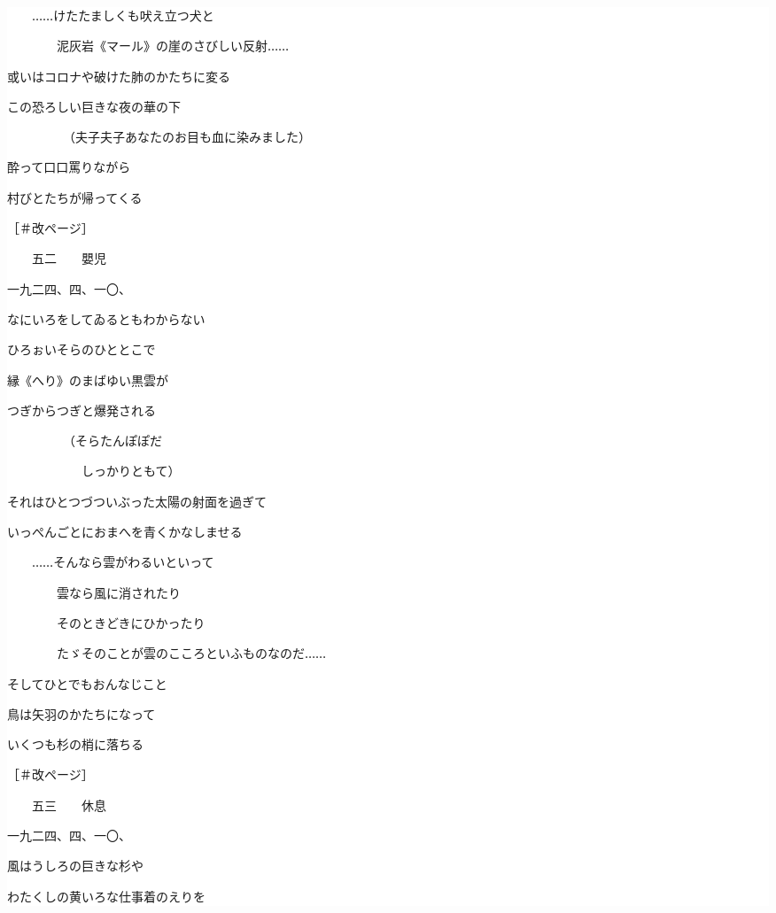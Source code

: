 　　……けたたましくも吠え立つ犬と

　　　　泥灰岩《マール》の崖のさびしい反射……

或いはコロナや破けた肺のかたちに変る

この恐ろしい巨きな夜の華の下

　　　　　（夫子夫子あなたのお目も血に染みました）

酔って口口罵りながら

村びとたちが帰ってくる

［＃改ページ］



　　五二　　嬰児

一九二四、四、一〇、



なにいろをしてゐるともわからない

ひろぉいそらのひととこで

縁《へり》のまばゆい黒雲が

つぎからつぎと爆発される

　　　　　（そらたんぽぽだ

　　　　　　しっかりともて）

それはひとつづついぶった太陽の射面を過ぎて

いっぺんごとにおまへを青くかなしませる

　　……そんなら雲がわるいといって

　　　　雲なら風に消されたり

　　　　そのときどきにひかったり

　　　　たゞそのことが雲のこころといふものなのだ……

そしてひとでもおんなじこと

鳥は矢羽のかたちになって

いくつも杉の梢に落ちる

［＃改ページ］



　　五三　　休息

一九二四、四、一〇、



風はうしろの巨きな杉や

わたくしの黄いろな仕事着のえりを
